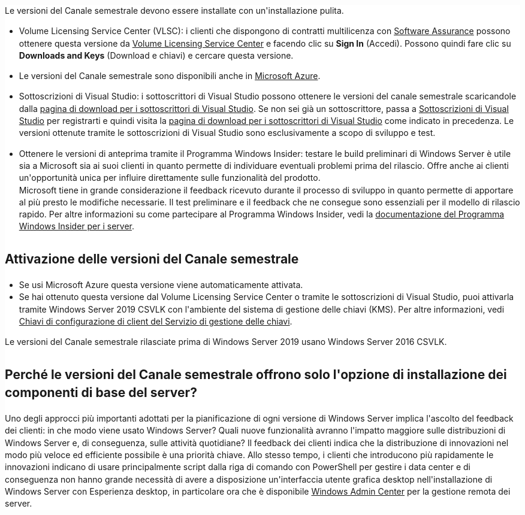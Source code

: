 Le versioni del Canale semestrale devono essere installate con un'installazione pulita.

- Volume Licensing Service Center (VLSC): i clienti che dispongono di contratti multilicenza con [Software Assurance](https://www.microsoft.com/en-us/licensing/licensing-programs/software-assurance-default.aspx) possono ottenere questa versione da [Volume Licensing Service Center](https://www.microsoft.com/Licensing/servicecenter/default.aspx) e facendo clic su **Sign In** (Accedi). Possono quindi fare clic su **Downloads and Keys** (Download e chiavi) e cercare questa versione. 

- Le versioni del Canale semestrale sono disponibili anche in [Microsoft Azure](https://azuremarketplace.microsoft.com/en-us/marketplace/apps/Microsoft.WindowsServer?tab=Overview).

- Sottoscrizioni di Visual Studio: i sottoscrittori di Visual Studio possono ottenere le versioni del canale semestrale scaricandole dalla [pagina di download per i sottoscrittori di Visual Studio](https://my.visualstudio.com/downloads?pid=2347). Se non sei già un sottoscrittore, passa a [Sottoscrizioni di Visual Studio](https://www.visualstudio.com/subscriptions/) per registrarti e quindi visita la [pagina di download per i sottoscrittori di Visual Studio](https://my.visualstudio.com/downloads?pid=2347) come indicato in precedenza. Le versioni ottenute tramite le sottoscrizioni di Visual Studio sono esclusivamente a scopo di sviluppo e test.

- Ottenere le versioni di anteprima tramite il Programma Windows Insider: testare le build preliminari di Windows Server è utile sia a Microsoft sia ai suoi clienti in quanto permette di individuare eventuali problemi prima del rilascio. Offre anche ai clienti un'opportunità unica per influire direttamente sulle funzionalità del prodotto.   
Microsoft tiene in grande considerazione il feedback ricevuto durante il processo di sviluppo in quanto permette di apportare al più presto le modifiche necessarie. Il test preliminare e il feedback che ne consegue sono essenziali per il modello di rilascio rapido. Per altre informazioni su come partecipare al Programma Windows Insider, vedi la [documentazione del Programma Windows Insider per i server](https://docs.microsoft.com/windows-insider/at-work/).

## <a name="activating-semi-annual-channel-releases"></a>Attivazione delle versioni del Canale semestrale

- Se usi Microsoft Azure questa versione viene automaticamente attivata.
- Se hai ottenuto questa versione dal Volume Licensing Service Center o tramite le sottoscrizioni di Visual Studio, puoi attivarla tramite Windows Server 2019 CSVLK con l'ambiente del sistema di gestione delle chiavi (KMS). Per altre informazioni, vedi [Chiavi di configurazione di client del Servizio di gestione delle chiavi](../get-started/kmsclientkeys.md).

Le versioni del Canale semestrale rilasciate prima di Windows Server 2019 usano Windows Server 2016 CSVLK.

## <a name="why-do-semi-annual-channel-releases-offer-only-the-server-core-installation-option"></a>Perché le versioni del Canale semestrale offrono solo l'opzione di installazione dei componenti di base del server?

Uno degli approcci più importanti adottati per la pianificazione di ogni versione di Windows Server implica l'ascolto del feedback dei clienti: in che modo viene usato Windows Server? Quali nuove funzionalità avranno l'impatto maggiore sulle distribuzioni di Windows Server e, di conseguenza, sulle attività quotidiane? Il feedback dei clienti indica che la distribuzione di innovazioni nel modo più veloce ed efficiente possibile è una priorità chiave. Allo stesso tempo, i clienti che introducono più rapidamente le innovazioni indicano di usare principalmente script dalla riga di comando con PowerShell per gestire i data center e di conseguenza non hanno grande necessità di avere a disposizione un'interfaccia utente grafica desktop nell'installazione di Windows Server con Esperienza desktop, in particolare ora che è disponibile [Windows Admin Center](../manage/windows-admin-center/overview.md) per la gestione remota dei server.
